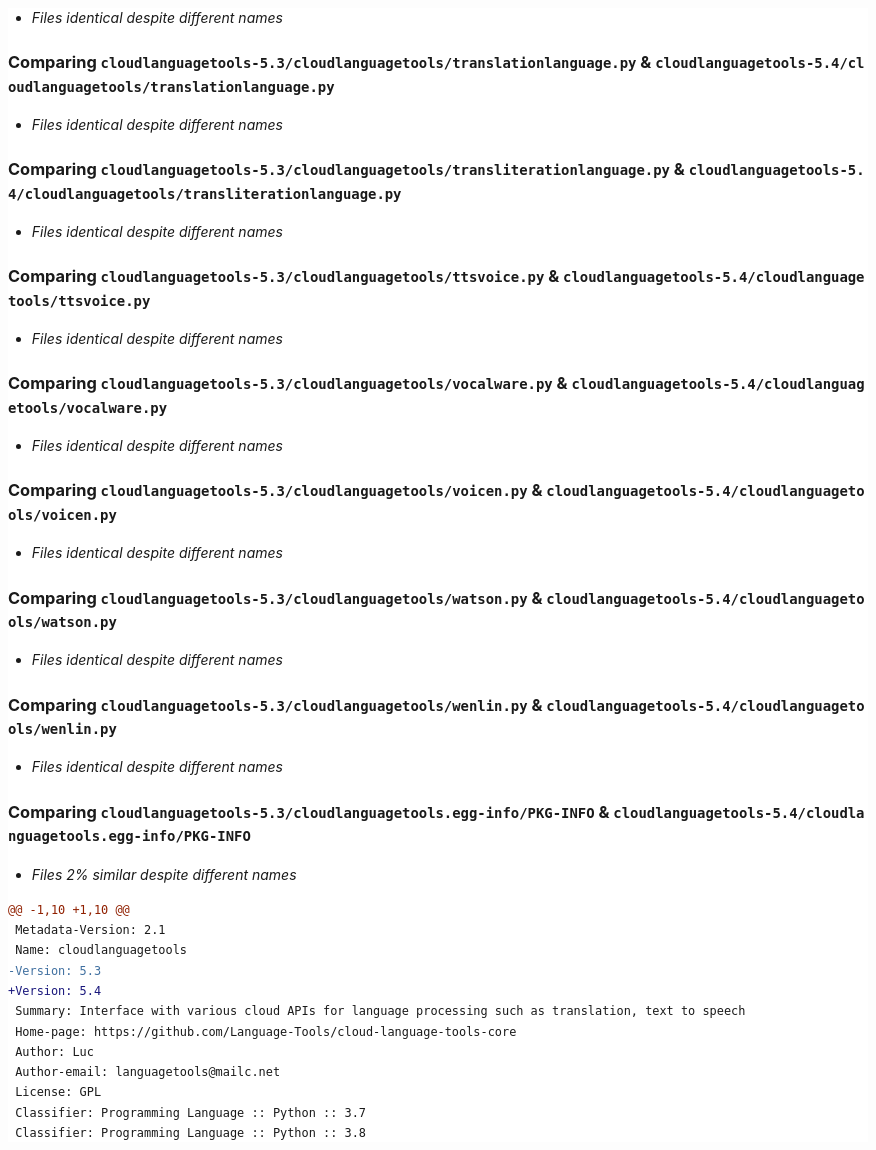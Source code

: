  * *Files identical despite different names*

### Comparing `cloudlanguagetools-5.3/cloudlanguagetools/translationlanguage.py` & `cloudlanguagetools-5.4/cloudlanguagetools/translationlanguage.py`

 * *Files identical despite different names*

### Comparing `cloudlanguagetools-5.3/cloudlanguagetools/transliterationlanguage.py` & `cloudlanguagetools-5.4/cloudlanguagetools/transliterationlanguage.py`

 * *Files identical despite different names*

### Comparing `cloudlanguagetools-5.3/cloudlanguagetools/ttsvoice.py` & `cloudlanguagetools-5.4/cloudlanguagetools/ttsvoice.py`

 * *Files identical despite different names*

### Comparing `cloudlanguagetools-5.3/cloudlanguagetools/vocalware.py` & `cloudlanguagetools-5.4/cloudlanguagetools/vocalware.py`

 * *Files identical despite different names*

### Comparing `cloudlanguagetools-5.3/cloudlanguagetools/voicen.py` & `cloudlanguagetools-5.4/cloudlanguagetools/voicen.py`

 * *Files identical despite different names*

### Comparing `cloudlanguagetools-5.3/cloudlanguagetools/watson.py` & `cloudlanguagetools-5.4/cloudlanguagetools/watson.py`

 * *Files identical despite different names*

### Comparing `cloudlanguagetools-5.3/cloudlanguagetools/wenlin.py` & `cloudlanguagetools-5.4/cloudlanguagetools/wenlin.py`

 * *Files identical despite different names*

### Comparing `cloudlanguagetools-5.3/cloudlanguagetools.egg-info/PKG-INFO` & `cloudlanguagetools-5.4/cloudlanguagetools.egg-info/PKG-INFO`

 * *Files 2% similar despite different names*

```diff
@@ -1,10 +1,10 @@
 Metadata-Version: 2.1
 Name: cloudlanguagetools
-Version: 5.3
+Version: 5.4
 Summary: Interface with various cloud APIs for language processing such as translation, text to speech
 Home-page: https://github.com/Language-Tools/cloud-language-tools-core
 Author: Luc
 Author-email: languagetools@mailc.net
 License: GPL
 Classifier: Programming Language :: Python :: 3.7
 Classifier: Programming Language :: Python :: 3.8
```
